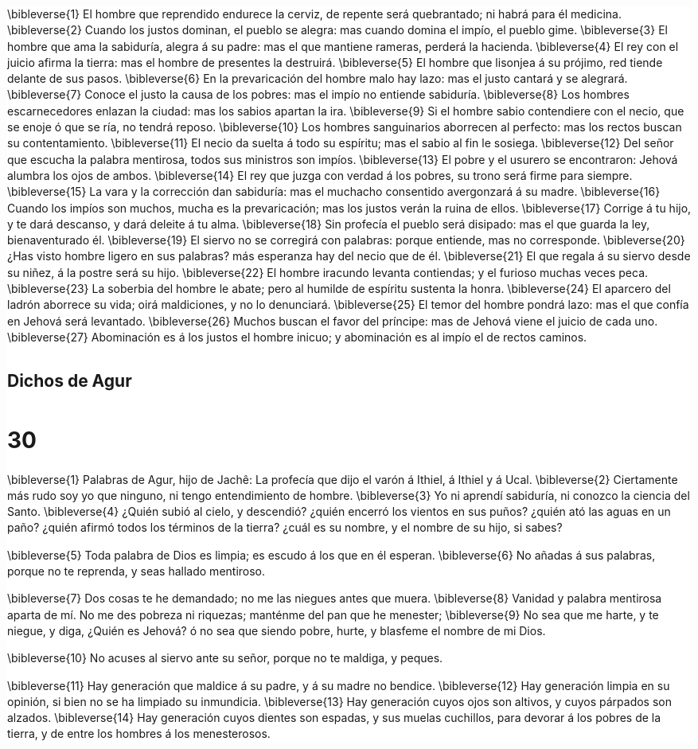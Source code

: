 \bibleverse{1} El hombre que reprendido endurece la cerviz, de repente será quebrantado; ni habrá para él medicina. \bibleverse{2} Cuando los justos dominan, el pueblo se alegra: mas cuando domina el impío, el pueblo gime. \bibleverse{3} El hombre que ama la sabiduría, alegra á su padre: mas el que mantiene rameras, perderá la hacienda. \bibleverse{4} El rey con el juicio afirma la tierra: mas el hombre de presentes la destruirá. \bibleverse{5} El hombre que lisonjea á su prójimo, red tiende delante de sus pasos. \bibleverse{6} En la prevaricación del hombre malo hay lazo: mas el justo cantará y se alegrará. \bibleverse{7} Conoce el justo la causa de los pobres: mas el impío no entiende sabiduría. \bibleverse{8} Los hombres escarnecedores enlazan la ciudad: mas los sabios apartan la ira. \bibleverse{9} Si el hombre sabio contendiere con el necio, que se enoje ó que se ría, no tendrá reposo. \bibleverse{10} Los hombres sanguinarios aborrecen al perfecto: mas los rectos buscan su contentamiento. \bibleverse{11} El necio da suelta á todo su espíritu; mas el sabio al fin le sosiega. \bibleverse{12} Del señor que escucha la palabra mentirosa, todos sus ministros son impíos. \bibleverse{13} El pobre y el usurero se encontraron: Jehová alumbra los ojos de ambos. \bibleverse{14} El rey que juzga con verdad á los pobres, su trono será firme para siempre. \bibleverse{15} La vara y la corrección dan sabiduría: mas el muchacho consentido avergonzará á su madre. \bibleverse{16} Cuando los impíos son muchos, mucha es la prevaricación; mas los justos verán la ruina de ellos. \bibleverse{17} Corrige á tu hijo, y te dará descanso, y dará deleite á tu alma. \bibleverse{18} Sin profecía el pueblo será disipado: mas el que guarda la ley, bienaventurado él. \bibleverse{19} El siervo no se corregirá con palabras: porque entiende, mas no corresponde. \bibleverse{20} ¿Has visto hombre ligero en sus palabras? más esperanza hay del necio que de él. \bibleverse{21} El que regala á su siervo desde su niñez, á la postre será su hijo. \bibleverse{22} El hombre iracundo levanta contiendas; y el furioso muchas veces peca. \bibleverse{23} La soberbia del hombre le abate; pero al humilde de espíritu sustenta la honra. \bibleverse{24} El aparcero del ladrón aborrece su vida; oirá maldiciones, y no lo denunciará. \bibleverse{25} El temor del hombre pondrá lazo: mas el que confía en Jehová será levantado. \bibleverse{26} Muchos buscan el favor del príncipe: mas de Jehová viene el juicio de cada uno. \bibleverse{27} Abominación es á los justos el hombre inicuo; y abominación es al impío el de rectos caminos. 

## Dichos de Agur
# 30 
\bibleverse{1} Palabras de Agur, hijo de Jachê: La profecía que dijo el varón á Ithiel, á Ithiel y á Ucal. \bibleverse{2} Ciertamente más rudo soy yo que ninguno, ni tengo entendimiento de hombre. \bibleverse{3} Yo ni aprendí sabiduría, ni conozco la ciencia del Santo. \bibleverse{4} ¿Quién subió al cielo, y descendió? ¿quién encerró los vientos en sus puños? ¿quién ató las aguas en un paño? ¿quién afirmó todos los términos de la tierra? ¿cuál es su nombre, y el nombre de su hijo, si sabes?

\bibleverse{5} Toda palabra de Dios es limpia; es escudo á los que en él esperan. \bibleverse{6} No añadas á sus palabras, porque no te reprenda, y seas hallado mentiroso.

\bibleverse{7} Dos cosas te he demandado; no me las niegues antes que muera. \bibleverse{8} Vanidad y palabra mentirosa aparta de mí. No me des pobreza ni riquezas; manténme del pan que he menester; \bibleverse{9} No sea que me harte, y te niegue, y diga, ¿Quién es Jehová? ó no sea que siendo pobre, hurte, y blasfeme el nombre de mi Dios.

\bibleverse{10} No acuses al siervo ante su señor, porque no te maldiga, y peques.

\bibleverse{11} Hay generación que maldice á su padre, y á su madre no bendice. \bibleverse{12} Hay generación limpia en su opinión, si bien no se ha limpiado su inmundicia. \bibleverse{13} Hay generación cuyos ojos son altivos, y cuyos párpados son alzados. \bibleverse{14} Hay generación cuyos dientes son espadas, y sus muelas cuchillos, para devorar á los pobres de la tierra, y de entre los hombres á los menesterosos.
